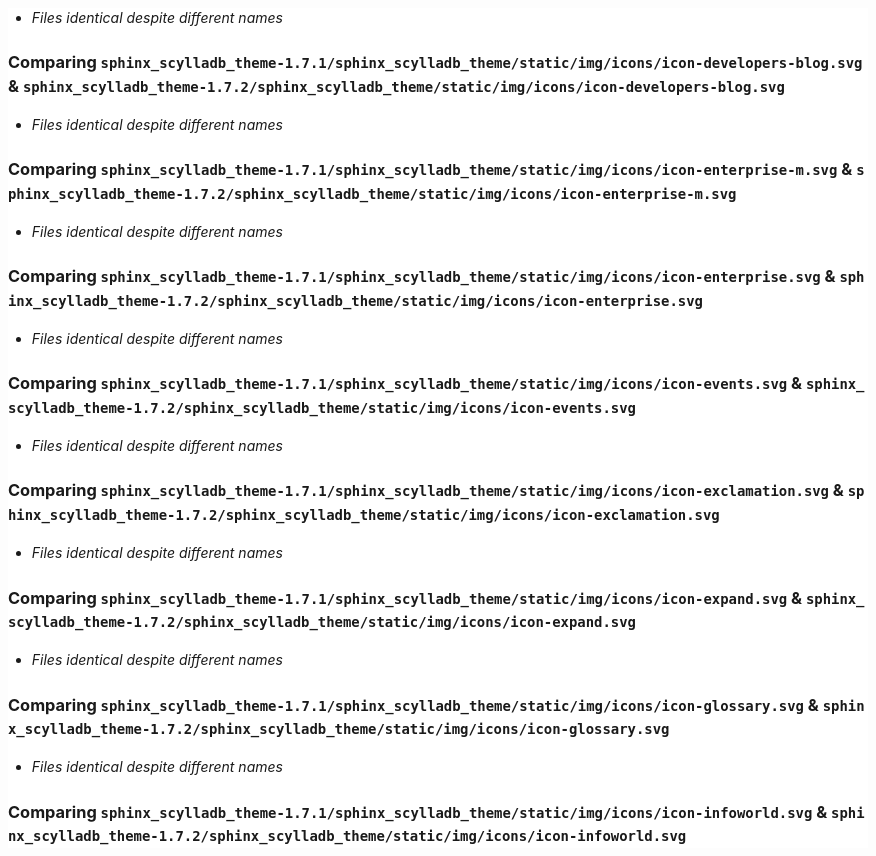  * *Files identical despite different names*

### Comparing `sphinx_scylladb_theme-1.7.1/sphinx_scylladb_theme/static/img/icons/icon-developers-blog.svg` & `sphinx_scylladb_theme-1.7.2/sphinx_scylladb_theme/static/img/icons/icon-developers-blog.svg`

 * *Files identical despite different names*

### Comparing `sphinx_scylladb_theme-1.7.1/sphinx_scylladb_theme/static/img/icons/icon-enterprise-m.svg` & `sphinx_scylladb_theme-1.7.2/sphinx_scylladb_theme/static/img/icons/icon-enterprise-m.svg`

 * *Files identical despite different names*

### Comparing `sphinx_scylladb_theme-1.7.1/sphinx_scylladb_theme/static/img/icons/icon-enterprise.svg` & `sphinx_scylladb_theme-1.7.2/sphinx_scylladb_theme/static/img/icons/icon-enterprise.svg`

 * *Files identical despite different names*

### Comparing `sphinx_scylladb_theme-1.7.1/sphinx_scylladb_theme/static/img/icons/icon-events.svg` & `sphinx_scylladb_theme-1.7.2/sphinx_scylladb_theme/static/img/icons/icon-events.svg`

 * *Files identical despite different names*

### Comparing `sphinx_scylladb_theme-1.7.1/sphinx_scylladb_theme/static/img/icons/icon-exclamation.svg` & `sphinx_scylladb_theme-1.7.2/sphinx_scylladb_theme/static/img/icons/icon-exclamation.svg`

 * *Files identical despite different names*

### Comparing `sphinx_scylladb_theme-1.7.1/sphinx_scylladb_theme/static/img/icons/icon-expand.svg` & `sphinx_scylladb_theme-1.7.2/sphinx_scylladb_theme/static/img/icons/icon-expand.svg`

 * *Files identical despite different names*

### Comparing `sphinx_scylladb_theme-1.7.1/sphinx_scylladb_theme/static/img/icons/icon-glossary.svg` & `sphinx_scylladb_theme-1.7.2/sphinx_scylladb_theme/static/img/icons/icon-glossary.svg`

 * *Files identical despite different names*

### Comparing `sphinx_scylladb_theme-1.7.1/sphinx_scylladb_theme/static/img/icons/icon-infoworld.svg` & `sphinx_scylladb_theme-1.7.2/sphinx_scylladb_theme/static/img/icons/icon-infoworld.svg`
